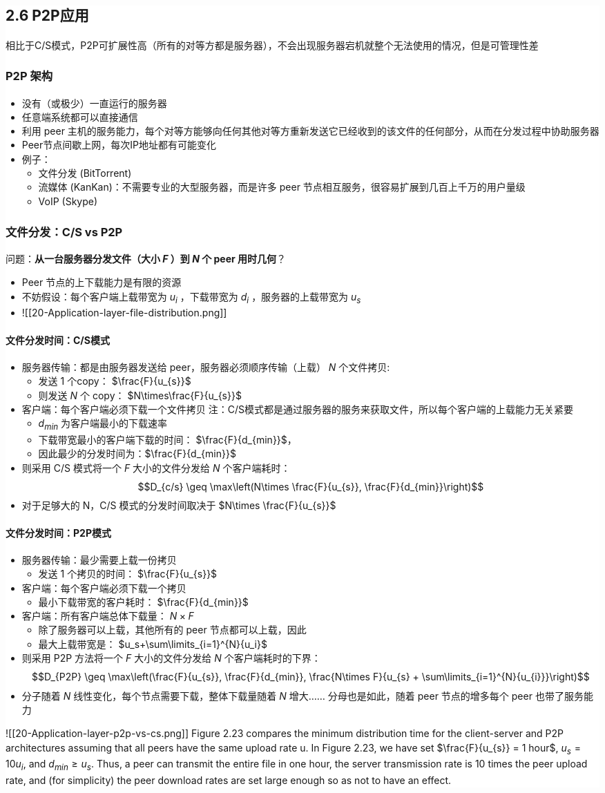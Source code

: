 ## 2.6 P2P应用

相比于C/S模式，P2P可扩展性高（所有的对等方都是服务器），不会出现服务器宕机就整个无法使用的情况，但是可管理性差

### P2P 架构
- 没有（或极少）一直运行的服务器
- 任意端系统都可以直接通信
- 利用 peer 主机的服务能力，每个对等方能够向任何其他对等方重新发送它已经收到的该文件的任何部分，从而在分发过程中协助服务器
- Peer节点间歇上网，每次IP地址都有可能变化
- 例子：
    - 文件分发 (BitTorrent)
    - 流媒体 (KanKan)：不需要专业的大型服务器，而是许多 peer 节点相互服务，很容易扩展到几百上千万的用户量级
    - VoIP (Skype)

### 文件分发：C/S vs P2P
问题：**从一台服务器分发文件（大小 $F$ ）到 $N$ 个 peer 用时几何**？
- Peer 节点的上下载能力是有限的资源
- 不妨假设：每个客户端上载带宽为 $u_i$ ，下载带宽为 $d_i$ ，服务器的上载带宽为 $u_s$
- ![[20-Application-layer-file-distribution.png]]

#### 文件分发时间：**C/S模式**
- 服务器传输：都是由服务器发送给 peer，服务器必须顺序传输（上载） $N$ 个文件拷贝:
	- 发送 $1$ 个copy： $\frac{F}{u_{s}}$ 
	- 则发送 $N$ 个 copy： $N\times\frac{F}{u_{s}}$
- 客户端：每个客户端必须下载一个文件拷贝 注：C/S模式都是通过服务器的服务来获取文件，所以每个客户端的上载能力无关紧要
	- $d_{min}$ 为客户端最小的下载速率
	- 下载带宽最小的客户端下载的时间： $\frac{F}{d_{min}}$，
	- 因此最少的分发时间为：$\frac{F}{d_{min}}$
- 则采用 C/S 模式将一个 $F$ 大小的文件分发给 $N$ 个客户端耗时： $$D_{c/s} \geq \max\left(N\times \frac{F}{u_{s}}, \frac{F}{d_{min}}\right)$$ 
- 对于足够大的 N，C/S 模式的分发时间取决于 $N\times \frac{F}{u_{s}}$ 

#### 文件分发时间：**P2P模式**
- 服务器传输：最少需要上载一份拷贝
	- 发送 $1$ 个拷贝的时间： $\frac{F}{u_{s}}$
- 客户端：每个客户端必须下载一个拷贝
	- 最小下载带宽的客户耗时： $\frac{F}{d_{min}}$
- 客户端：所有客户端总体下载量： $N\times F$
	- 除了服务器可以上载，其他所有的 peer 节点都可以上载，因此
	- 最大上载带宽是： $u_s+\sum\limits_{i=1}^{N}{u_i}$
- 则采用 P2P 方法将一个 $F$ 大小的文件分发给 $N$ 个客户端耗时的下界： $$D_{P2P} \geq \max\left(\frac{F}{u_{s}}, \frac{F}{d_{min}}, \frac{N\times F}{u_{s} + \sum\limits_{i=1}^{N}{u_{i}}}\right)$$  
- 分子随着 $N$ 线性变化，每个节点需要下载，整体下载量随着 $N$ 增大…… 分母也是如此，随着 peer 节点的增多每个 peer 也带了服务能力  

![[20-Application-layer-p2p-vs-cs.png]]
Figure 2.23 compares the minimum distribution time for the client-server and P2P architectures assuming that all peers have the same upload rate u. In Figure 2.23, we have set $\frac{F}{u_{s}} = 1 hour$, $u_s = 10u_i$, and $d_{min} \ge u_{s}$. Thus, a peer can transmit the entire file in one hour, the server transmission rate is 10 times the peer upload rate, and (for simplicity) the peer download rates are set large enough so as not to have an effect. 
